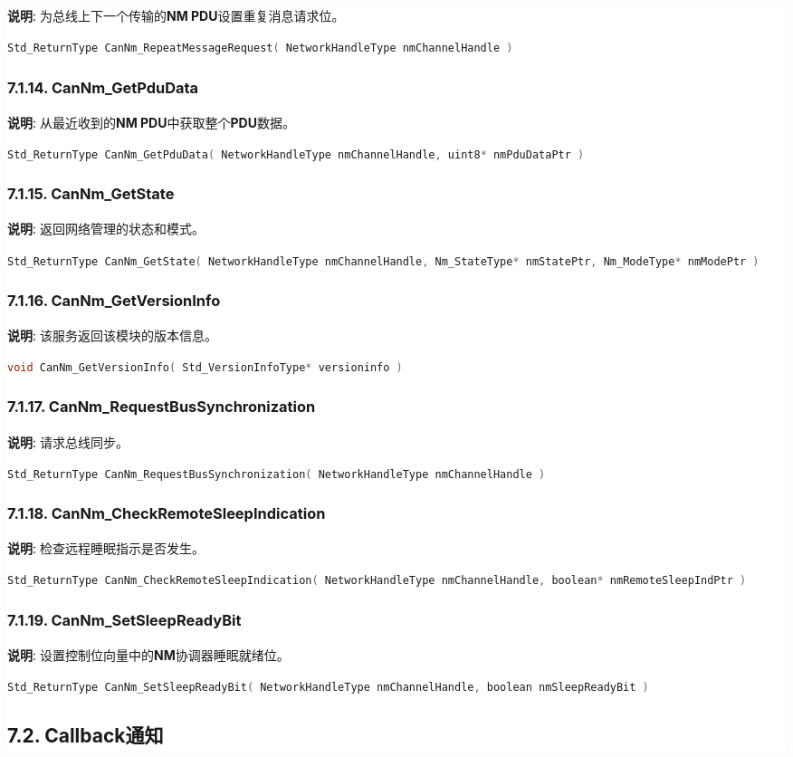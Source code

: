 **说明**: 为总线上下一个传输的**NM PDU**设置重复消息请求位。

```C
Std_ReturnType CanNm_RepeatMessageRequest( NetworkHandleType nmChannelHandle )
```

### 7.1.14. CanNm_GetPduData

**说明**: 从最近收到的**NM PDU**中获取整个**PDU**数据。

```C
Std_ReturnType CanNm_GetPduData( NetworkHandleType nmChannelHandle, uint8* nmPduDataPtr )
```

### 7.1.15. CanNm_GetState

**说明**: 返回网络管理的状态和模式。

```C
Std_ReturnType CanNm_GetState( NetworkHandleType nmChannelHandle, Nm_StateType* nmStatePtr, Nm_ModeType* nmModePtr )
```

### 7.1.16. CanNm_GetVersionInfo

**说明**: 该服务返回该模块的版本信息。

```C
void CanNm_GetVersionInfo( Std_VersionInfoType* versioninfo )
```

### 7.1.17. CanNm_RequestBusSynchronization

**说明**: 请求总线同步。

```C
Std_ReturnType CanNm_RequestBusSynchronization( NetworkHandleType nmChannelHandle )
```

### 7.1.18. CanNm_CheckRemoteSleepIndication

**说明**: 检查远程睡眠指示是否发生。

```C
Std_ReturnType CanNm_CheckRemoteSleepIndication( NetworkHandleType nmChannelHandle, boolean* nmRemoteSleepIndPtr )
```

### 7.1.19. CanNm_SetSleepReadyBit

**说明**: 设置控制位向量中的**NM**协调器睡眠就绪位。

```C
Std_ReturnType CanNm_SetSleepReadyBit( NetworkHandleType nmChannelHandle, boolean nmSleepReadyBit )
```

## 7.2. Callback通知
